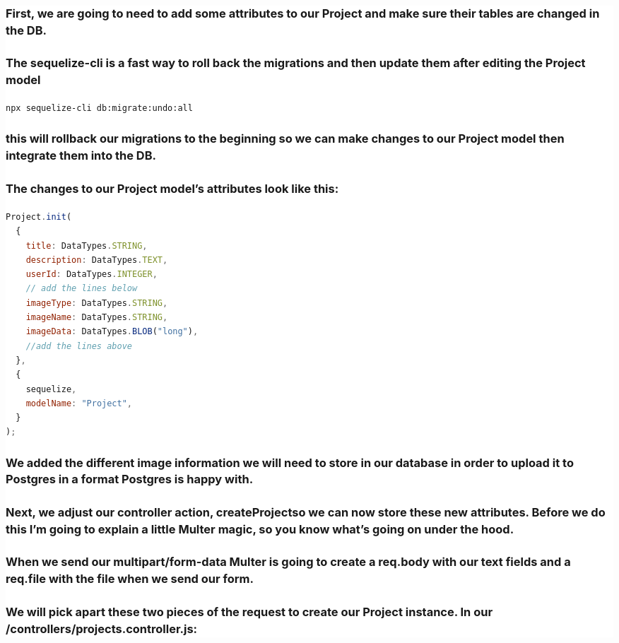 ### First, we are going to need to add some attributes to our Project and make sure their tables are changed in the DB.

### The sequelize-cli is a fast way to roll back the migrations and then update them after editing the Project model

```bash
npx sequelize-cli db:migrate:undo:all
```

### this will rollback our migrations to the beginning so we can make changes to our Project model then integrate them into the DB.

### The changes to our Project model’s attributes look like this:

```js
Project.init(
  {
    title: DataTypes.STRING,
    description: DataTypes.TEXT,
    userId: DataTypes.INTEGER,
    // add the lines below
    imageType: DataTypes.STRING,
    imageName: DataTypes.STRING,
    imageData: DataTypes.BLOB("long"),
    //add the lines above
  },
  {
    sequelize,
    modelName: "Project",
  }
);
```

### We added the different image information we will need to store in our database in order to upload it to Postgres in a format Postgres is happy with.

### Next, we adjust our controller action, createProjectso we can now store these new attributes. Before we do this I’m going to explain a little Multer magic, so you know what’s going on under the hood.

### When we send our multipart/form-data Multer is going to create a req.body with our text fields and a req.file with the file when we send our form.

### We will pick apart these two pieces of the request to create our Project instance. In our /controllers/projects.controller.js:
